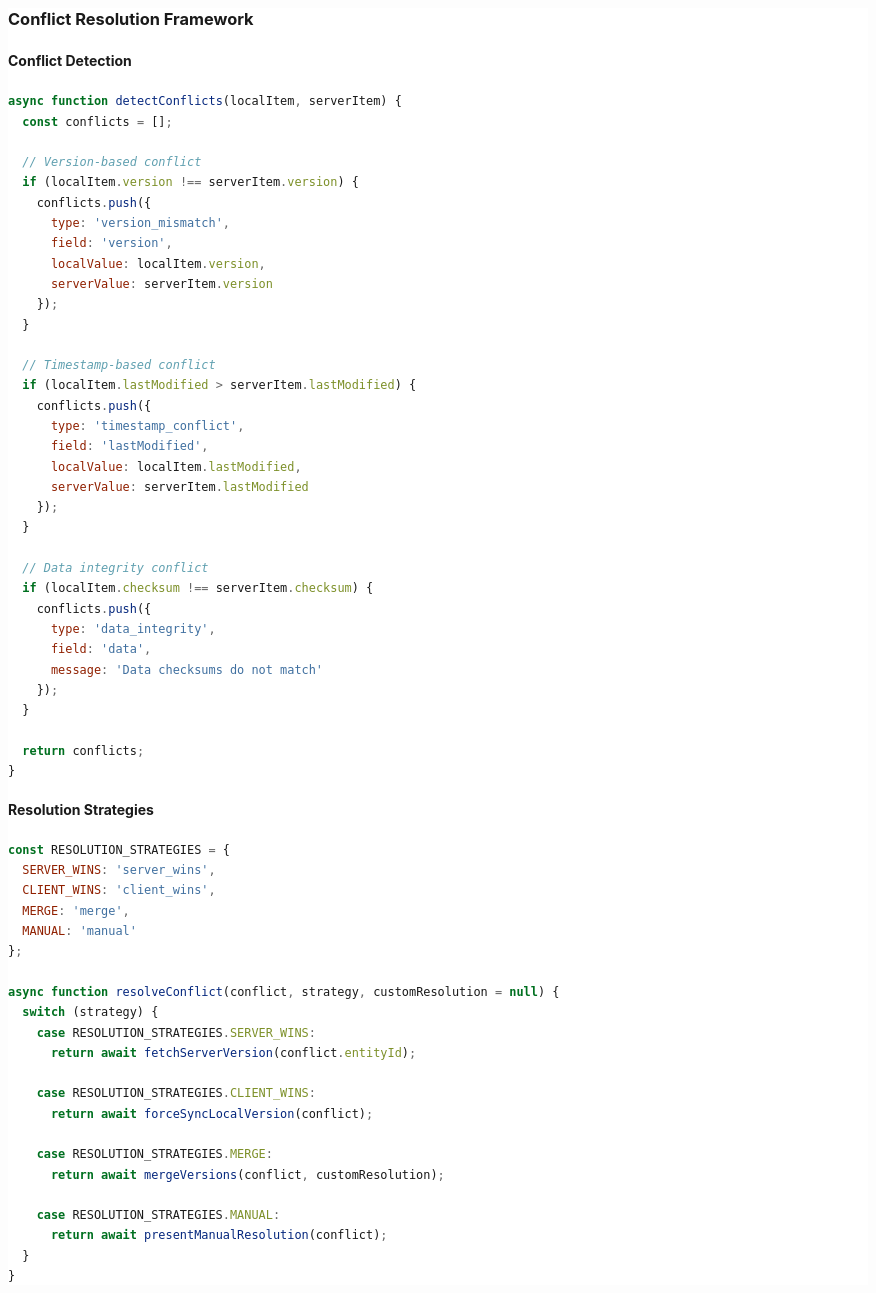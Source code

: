 ### Conflict Resolution Framework

#### **Conflict Detection**
```javascript
async function detectConflicts(localItem, serverItem) {
  const conflicts = [];
  
  // Version-based conflict
  if (localItem.version !== serverItem.version) {
    conflicts.push({
      type: 'version_mismatch',
      field: 'version',
      localValue: localItem.version,
      serverValue: serverItem.version
    });
  }
  
  // Timestamp-based conflict
  if (localItem.lastModified > serverItem.lastModified) {
    conflicts.push({
      type: 'timestamp_conflict',
      field: 'lastModified',
      localValue: localItem.lastModified,
      serverValue: serverItem.lastModified
    });
  }
  
  // Data integrity conflict
  if (localItem.checksum !== serverItem.checksum) {
    conflicts.push({
      type: 'data_integrity',
      field: 'data',
      message: 'Data checksums do not match'
    });
  }
  
  return conflicts;
}
```

#### **Resolution Strategies**
```javascript
const RESOLUTION_STRATEGIES = {
  SERVER_WINS: 'server_wins',
  CLIENT_WINS: 'client_wins',
  MERGE: 'merge',
  MANUAL: 'manual'
};

async function resolveConflict(conflict, strategy, customResolution = null) {
  switch (strategy) {
    case RESOLUTION_STRATEGIES.SERVER_WINS:
      return await fetchServerVersion(conflict.entityId);
      
    case RESOLUTION_STRATEGIES.CLIENT_WINS:
      return await forceSyncLocalVersion(conflict);
      
    case RESOLUTION_STRATEGIES.MERGE:
      return await mergeVersions(conflict, customResolution);
      
    case RESOLUTION_STRATEGIES.MANUAL:
      return await presentManualResolution(conflict);
  }
}
```